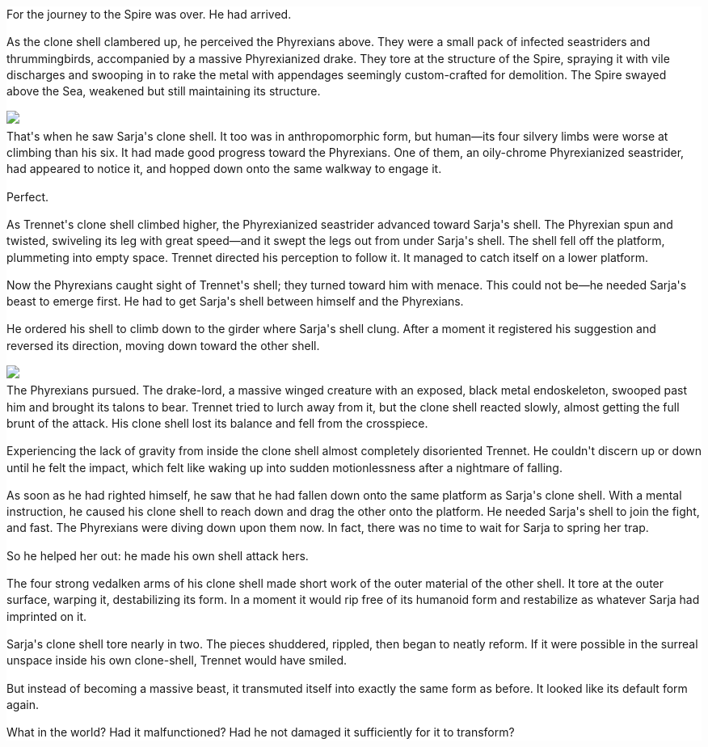 For the journey to the Spire was over. He had arrived.

As the clone shell clambered up, he perceived the Phyrexians above. They were a small pack of infected seastriders and thrummingbirds, accompanied by a massive Phyrexianized drake. They tore at the structure of the Spire, spraying it with vile discharges and swooping in to rake the metal with appendages seemingly custom-crafted for demolition. The Spire swayed above the Sea, weakened but still maintaining its structure.

![](https://media.wizards.com/images/magic/daily/stf/stf119_thrumming.jpg)  
That's when he saw Sarja's clone shell. It too was in anthropomorphic form, but human—its four silvery limbs were worse at climbing than his six. It had made good progress toward the Phyrexians. One of them, an oily-chrome Phyrexianized seastrider, had appeared to notice it, and hopped down onto the same walkway to engage it.

Perfect.

As Trennet's clone shell climbed higher, the Phyrexianized seastrider advanced toward Sarja's shell. The Phyrexian spun and twisted, swiveling its leg with great speed—and it swept the legs out from under Sarja's shell. The shell fell off the platform, plummeting into empty space. Trennet directed his perception to follow it. It managed to catch itself on a lower platform.

Now the Phyrexians caught sight of Trennet's shell; they turned toward him with menace. This could not be—he needed Sarja's beast to emerge first. He had to get Sarja's shell between himself and the Phyrexians.

He ordered his shell to climb down to the girder where Sarja's shell clung. After a moment it registered his suggestion and reversed its direction, moving down toward the other shell. 

![](https://media.wizards.com/images/magic/daily/stf/stf119_darkslick.jpg)  
The Phyrexians pursued. The drake-lord, a massive winged creature with an exposed, black metal endoskeleton, swooped past him and brought its talons to bear. Trennet tried to lurch away from it, but the clone shell reacted slowly, almost getting the full brunt of the attack. His clone shell lost its balance and fell from the crosspiece.

Experiencing the lack of gravity from inside the clone shell almost completely disoriented Trennet. He couldn't discern up or down until he felt the impact, which felt like waking up into sudden motionlessness after a nightmare of falling. 

As soon as he had righted himself, he saw that he had fallen down onto the same platform as Sarja's clone shell. With a mental instruction, he caused his clone shell to reach down and drag the other onto the platform. He needed Sarja's shell to join the fight, and fast. The Phyrexians were diving down upon them now. In fact, there was no time to wait for Sarja to spring her trap.

So he helped her out: he made his own shell attack hers.

The four strong vedalken arms of his clone shell made short work of the outer material of the other shell. It tore at the outer surface, warping it, destabilizing its form. In a moment it would rip free of its humanoid form and restabilize as whatever Sarja had imprinted on it.

Sarja's clone shell tore nearly in two. The pieces shuddered, rippled, then began to neatly reform. If it were possible in the surreal unspace inside his own clone-shell, Trennet would have smiled.

But instead of becoming a massive beast, it transmuted itself into exactly the same form as before. It looked like its default form again.

What in the world? Had it malfunctioned? Had he not damaged it sufficiently for it to transform?
